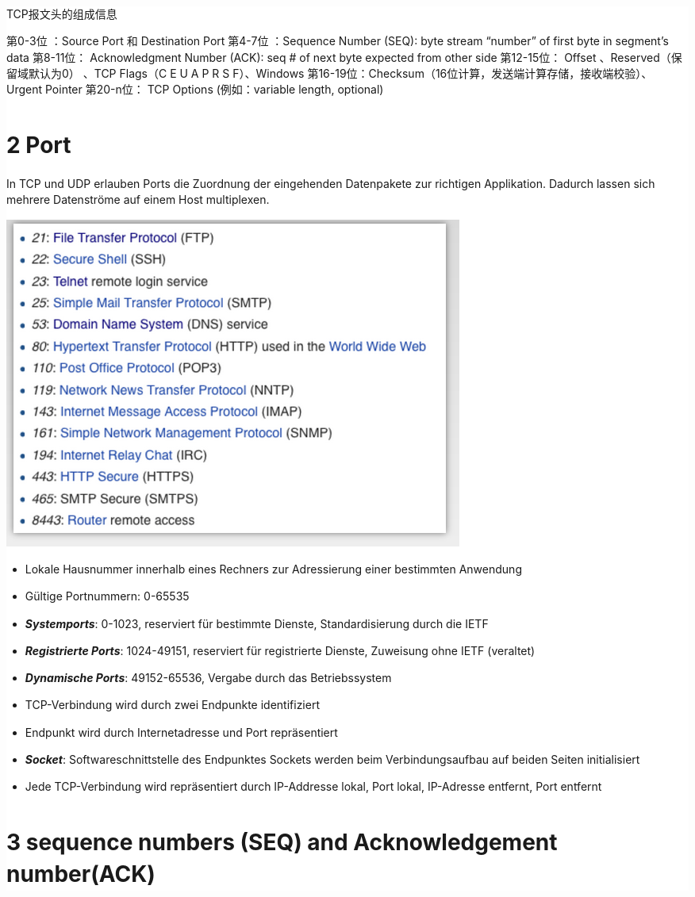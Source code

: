 TCP报文头的组成信息

第0-3位 ：Source Port 和 Destination Port
第4-7位 ：Sequence Number (SEQ): byte stream “number” of first byte in segment’s data 
第8-11位： Acknowledgment Number (ACK): seq # of next byte expected from other side
第12-15位： Offset 、Reserved（保留域默认为0） 、TCP Flags（C E U A P R S F）、Windows
第16-19位：Checksum（16位计算，发送端计算存储，接收端校验）、 Urgent Pointer
第20-n位： TCP  Options (例如：variable length, optional)

# 2 Port

In TCP und UDP erlauben Ports die Zuordnung der eingehenden Datenpakete zur richtigen Applikation. Dadurch lassen sich mehrere Datenströme auf einem Host multiplexen.

![](image/Pasted%20image%2020250106130056.png)

- Lokale Hausnummer innerhalb eines Rechners zur Adressierung einer bestimmten Anwendung
- Gültige Portnummern: 0-65535
- **_Systemports_**: 0-1023, reserviert für bestimmte Dienste, Standardisierung durch die IETF
- **_Registrierte Ports_**: 1024-49151, reserviert für registrierte Dienste, Zuweisung ohne IETF (veraltet)
- **_Dynamische Ports_**: 49152-65536, Vergabe durch das Betriebssystem

- TCP-Verbindung wird durch zwei Endpunkte identifiziert
- Endpunkt wird durch Internetadresse und Port repräsentiert
- **_Socket_**: Softwareschnittstelle des Endpunktes Sockets werden beim Verbindungsaufbau auf beiden Seiten initialisiert
- Jede TCP-Verbindung wird repräsentiert durch IP-Addresse lokal, Port lokal, IP-Adresse entfernt, Port entfernt


# 3 sequence numbers (SEQ) and Acknowledgement number(ACK)

